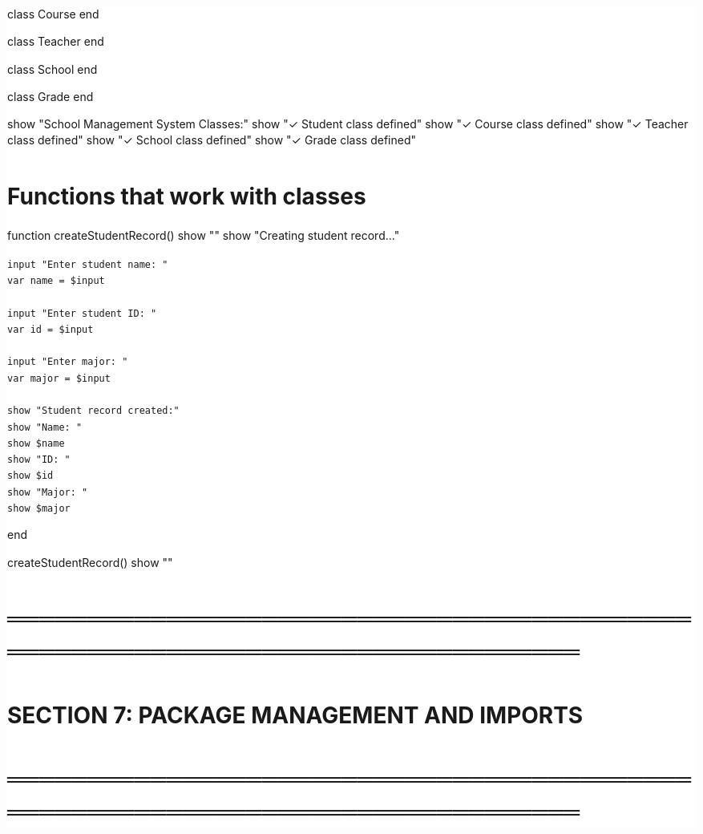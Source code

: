 class Course
end

class Teacher
end

class School
end

class Grade
end

show "School Management System Classes:"
show "✓ Student class defined"
show "✓ Course class defined"
show "✓ Teacher class defined"
show "✓ School class defined"
show "✓ Grade class defined"

# Functions that work with classes
function createStudentRecord()
    show ""
    show "Creating student record..."
    
    input "Enter student name: "
    var name = $input
    
    input "Enter student ID: "
    var id = $input
    
    input "Enter major: "
    var major = $input
    
    show "Student record created:"
    show "Name: "
    show $name
    show "ID: "
    show $id
    show "Major: "
    show $major
end

createStudentRecord()
show ""

# ═══════════════════════════════════════════════════════════════════════════════
# SECTION 7: PACKAGE MANAGEMENT AND IMPORTS
# ═══════════════════════════════════════════════════════════════════════════════
